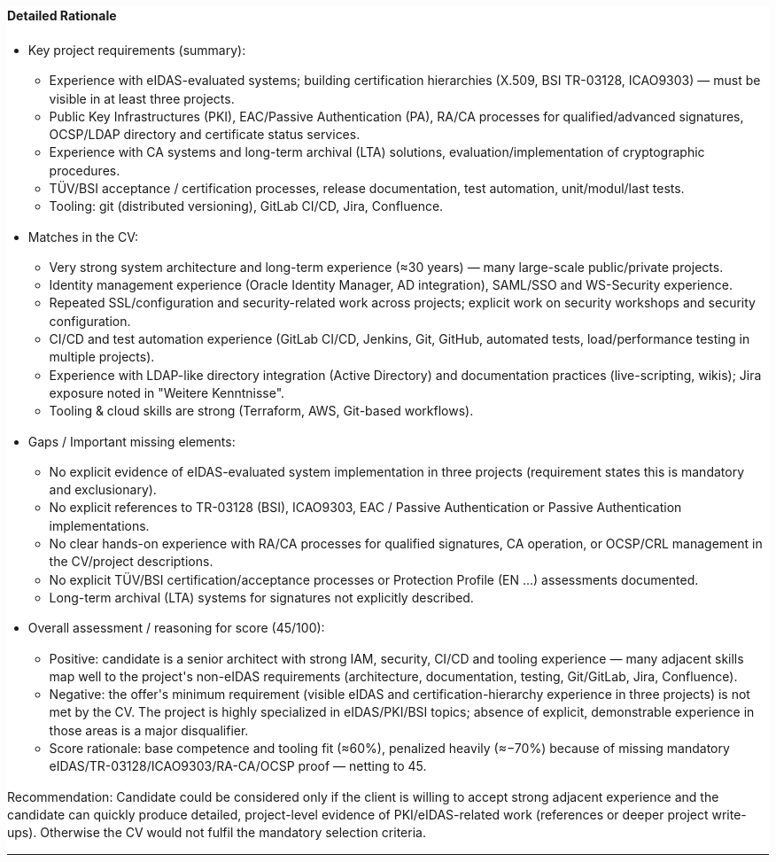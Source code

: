 #### Detailed Rationale
- Key project requirements (summary):
  - Experience with eIDAS-evaluated systems; building certification hierarchies (X.509, BSI TR-03128, ICAO9303) — must be visible in at least three projects.
  - Public Key Infrastructures (PKI), EAC/Passive Authentication (PA), RA/CA processes for qualified/advanced signatures, OCSP/LDAP directory and certificate status services.
  - Experience with CA systems and long-term archival (LTA) solutions, evaluation/implementation of cryptographic procedures.
  - TÜV/BSI acceptance / certification processes, release documentation, test automation, unit/modul/last tests.
  - Tooling: git (distributed versioning), GitLab CI/CD, Jira, Confluence.

- Matches in the CV:
  - Very strong system architecture and long-term experience (≈30 years) — many large-scale public/private projects.
  - Identity management experience (Oracle Identity Manager, AD integration), SAML/SSO and WS-Security experience.
  - Repeated SSL/configuration and security-related work across projects; explicit work on security workshops and security configuration.
  - CI/CD and test automation experience (GitLab CI/CD, Jenkins, Git, GitHub, automated tests, load/performance testing in multiple projects).
  - Experience with LDAP-like directory integration (Active Directory) and documentation practices (live-scripting, wikis); Jira exposure noted in "Weitere Kenntnisse".
  - Tooling & cloud skills are strong (Terraform, AWS, Git-based workflows).

- Gaps / Important missing elements:
  - No explicit evidence of eIDAS-evaluated system implementation in three projects (requirement states this is mandatory and exclusionary).
  - No explicit references to TR-03128 (BSI), ICAO9303, EAC / Passive Authentication or Passive Authentication implementations.
  - No clear hands-on experience with RA/CA processes for qualified signatures, CA operation, or OCSP/CRL management in the CV/project descriptions.
  - No explicit TÜV/BSI certification/acceptance processes or Protection Profile (EN ...) assessments documented.
  - Long-term archival (LTA) systems for signatures not explicitly described.

- Overall assessment / reasoning for score (45/100):
  - Positive: candidate is a senior architect with strong IAM, security, CI/CD and tooling experience — many adjacent skills map well to the project's non-eIDAS requirements (architecture, documentation, testing, Git/GitLab, Jira, Confluence).
  - Negative: the offer's minimum requirement (visible eIDAS and certification-hierarchy experience in three projects) is not met by the CV. The project is highly specialized in eIDAS/PKI/BSI topics; absence of explicit, demonstrable experience in those areas is a major disqualifier.
  - Score rationale: base competence and tooling fit (≈60%), penalized heavily (≈−70%) because of missing mandatory eIDAS/TR-03128/ICAO9303/RA-CA/OCSP proof — netting to 45.

Recommendation: Candidate could be considered only if the client is willing to accept strong adjacent experience and the candidate can quickly produce detailed, project-level evidence of PKI/eIDAS-related work (references or deeper project write-ups). Otherwise the CV would not fulfil the mandatory selection criteria.

---
